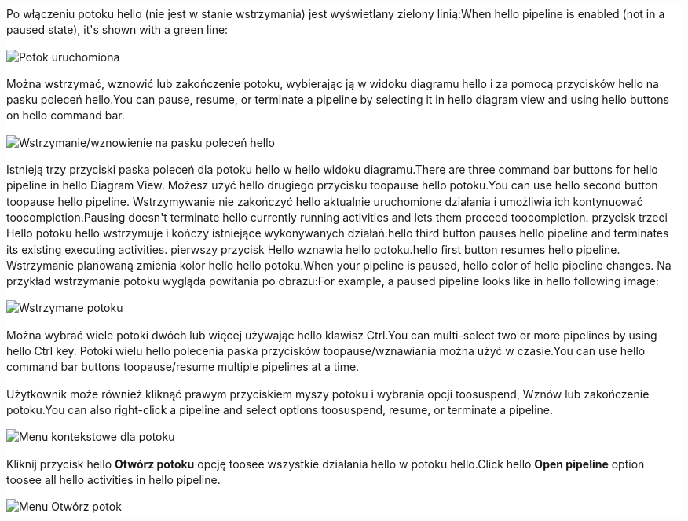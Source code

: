 <span data-ttu-id="0a8c3-148">Po włączeniu potoku hello (nie jest w stanie wstrzymania) jest wyświetlany zielony linią:</span><span class="sxs-lookup"><span data-stu-id="0a8c3-148">When hello pipeline is enabled (not in a paused state), it's shown with a green line:</span></span>

![Potok uruchomiona](./media/data-factory-monitor-manage-app/PipelineRunning.png)

<span data-ttu-id="0a8c3-150">Można wstrzymać, wznowić lub zakończenie potoku, wybierając ją w widoku diagramu hello i za pomocą przycisków hello na pasku poleceń hello.</span><span class="sxs-lookup"><span data-stu-id="0a8c3-150">You can pause, resume, or terminate a pipeline by selecting it in hello diagram view and using hello buttons on hello command bar.</span></span>

![Wstrzymanie/wznowienie na pasku poleceń hello](./media/data-factory-monitor-manage-app/SuspendResumeOnCommandBar.png)
 
<span data-ttu-id="0a8c3-152">Istnieją trzy przyciski paska poleceń dla potoku hello w hello widoku diagramu.</span><span class="sxs-lookup"><span data-stu-id="0a8c3-152">There are three command bar buttons for hello pipeline in hello Diagram View.</span></span> <span data-ttu-id="0a8c3-153">Możesz użyć hello drugiego przycisku toopause hello potoku.</span><span class="sxs-lookup"><span data-stu-id="0a8c3-153">You can use hello second button toopause hello pipeline.</span></span> <span data-ttu-id="0a8c3-154">Wstrzymywanie nie zakończyć hello aktualnie uruchomione działania i umożliwia ich kontynuować toocompletion.</span><span class="sxs-lookup"><span data-stu-id="0a8c3-154">Pausing doesn't terminate hello currently running activities and lets them proceed toocompletion.</span></span> <span data-ttu-id="0a8c3-155">przycisk trzeci Hello potoku hello wstrzymuje i kończy istniejące wykonywanych działań.</span><span class="sxs-lookup"><span data-stu-id="0a8c3-155">hello third button pauses hello pipeline and terminates its existing executing activities.</span></span> <span data-ttu-id="0a8c3-156">pierwszy przycisk Hello wznawia hello potoku.</span><span class="sxs-lookup"><span data-stu-id="0a8c3-156">hello first button resumes hello pipeline.</span></span> <span data-ttu-id="0a8c3-157">Wstrzymanie planowaną zmienia kolor hello hello potoku.</span><span class="sxs-lookup"><span data-stu-id="0a8c3-157">When your pipeline is paused, hello color of hello pipeline changes.</span></span> <span data-ttu-id="0a8c3-158">Na przykład wstrzymanie potoku wygląda powitania po obrazu:</span><span class="sxs-lookup"><span data-stu-id="0a8c3-158">For example, a paused pipeline looks like in hello following image:</span></span> 

![Wstrzymane potoku](./media/data-factory-monitor-manage-app/PipelinePaused.png)

<span data-ttu-id="0a8c3-160">Można wybrać wiele potoki dwóch lub więcej używając hello klawisz Ctrl.</span><span class="sxs-lookup"><span data-stu-id="0a8c3-160">You can multi-select two or more pipelines by using hello Ctrl key.</span></span> <span data-ttu-id="0a8c3-161">Potoki wielu hello polecenia paska przycisków toopause/wznawiania można użyć w czasie.</span><span class="sxs-lookup"><span data-stu-id="0a8c3-161">You can use hello command bar buttons toopause/resume multiple pipelines at a time.</span></span>

<span data-ttu-id="0a8c3-162">Użytkownik może również kliknąć prawym przyciskiem myszy potoku i wybrania opcji toosuspend, Wznów lub zakończenie potoku.</span><span class="sxs-lookup"><span data-stu-id="0a8c3-162">You can also right-click a pipeline and select options toosuspend, resume, or terminate a pipeline.</span></span> 

![Menu kontekstowe dla potoku](./media/data-factory-monitor-manage-app/right-click-menu-for-pipeline.png)

<span data-ttu-id="0a8c3-164">Kliknij przycisk hello **Otwórz potoku** opcję toosee wszystkie działania hello w potoku hello.</span><span class="sxs-lookup"><span data-stu-id="0a8c3-164">Click hello **Open pipeline** option toosee all hello activities in hello pipeline.</span></span> 

![Menu Otwórz potok](./media/data-factory-monitor-manage-app/OpenPipelineMenu.png)
